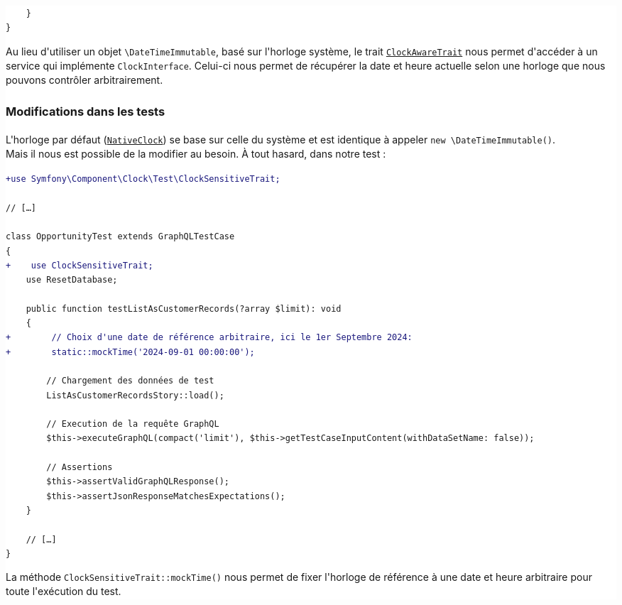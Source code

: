 ```diff
    }
}
```

Au lieu d'utiliser un objet `\DateTimeImmutable`, basé sur l'horloge système, le trait [
`ClockAwareTrait`](https://github.com/symfony/symfony/blob/7.2/src/Symfony/Component/Clock/ClockAwareTrait.php) nous
permet d'accéder à un service qui implémente `ClockInterface`. Celui-ci nous permet de récupérer la date et heure
actuelle selon une horloge que nous pouvons contrôler arbitrairement.

### Modifications dans les tests

L'horloge par défaut ([`NativeClock`](https://github.com/symfony/symfony/blob/7.2/src/Symfony/Component/Clock/NativeClock.php)) 
se base sur celle du système et est identique à appeler `new \DateTimeImmutable()`.  
Mais il nous est possible de la modifier au besoin. À tout hasard, dans notre test :

```diff
+use Symfony\Component\Clock\Test\ClockSensitiveTrait;

// […]

class OpportunityTest extends GraphQLTestCase
{
+    use ClockSensitiveTrait;
    use ResetDatabase;

    public function testListAsCustomerRecords(?array $limit): void
    {
+        // Choix d'une date de référence arbitraire, ici le 1er Septembre 2024:
+        static::mockTime('2024-09-01 00:00:00');
    
        // Chargement des données de test
        ListAsCustomerRecordsStory::load();
        
        // Execution de la requête GraphQL
        $this->executeGraphQL(compact('limit'), $this->getTestCaseInputContent(withDataSetName: false));
        
        // Assertions
        $this->assertValidGraphQLResponse();
        $this->assertJsonResponseMatchesExpectations();
    }

    // […]
}
```

La méthode `ClockSensitiveTrait::mockTime()` nous permet de fixer l'horloge de référence à une date et heure arbitraire
pour toute l'exécution du test.


[//]: # (Generated with: https://www.ray.so/)
[//]: # (Image text:)
[//]: # (There was 1 failure:)
[//]: # ( )
[//]: # (1&#41; OpportunityTest::testListAsCustomerRecords with data set "last month")
[//]: # (Failed asserting that string matches format description in "./expected/testListAsCustomerRecords with data set "last month".json")
[//]: # (--- Expected)
[//]: # (+++ Actual)
[//]: # (@@ @@)
[//]: # (         "uid": "01JP8C11XJTGK5BAZRVK84PTF8",)
[//]: # (         "crmId": "id-C01-OP01******",)
[//]: # (         "firstAppointmentDate": null,)
[//]: # (-        "createdAt": "2025-02-24")
[//]: # (+        "createdAt": "2025-02-25")
[//]: # (       })
[//]: # (     ])
[//]: # (Or as simple diff ?)
[//]: # (```diff)
[//]: # ({)
[//]: # (  "data": {)
[//]: # (    "listOpportunities": [)
[//]: # (      {)
[//]: # (        "uid": "01JP8C11XJTGK5BAZRVK84PTF8",)
[//]: # (        "crmId": "id-C01-OP01******",)
[//]: # (        "firstAppointmentDate": null,)
[//]: # (-       "createdAt": "2025-02-24")
[//]: # (+       "createdAt": "2025-02-25")
[//]: # (      })
[//]: # (    ])
[//]: # (  })
[//]: # (})
[//]: # (```)